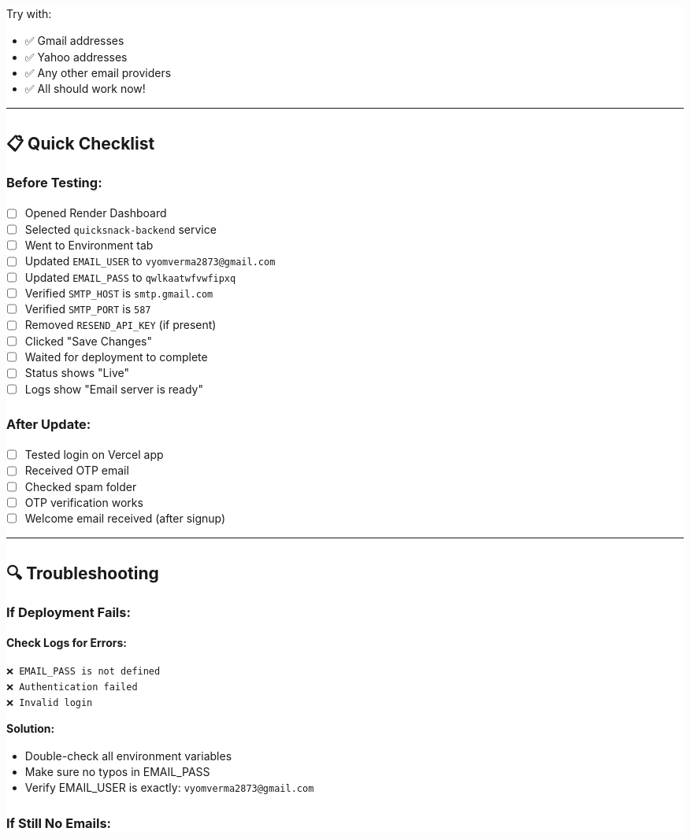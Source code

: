 Try with:
- ✅ Gmail addresses
- ✅ Yahoo addresses
- ✅ Any other email providers
- ✅ All should work now!

---

## 📋 Quick Checklist

### Before Testing:
- [ ] Opened Render Dashboard
- [ ] Selected `quicksnack-backend` service
- [ ] Went to Environment tab
- [ ] Updated `EMAIL_USER` to `vyomverma2873@gmail.com`
- [ ] Updated `EMAIL_PASS` to `qwlkaatwfvwfipxq`
- [ ] Verified `SMTP_HOST` is `smtp.gmail.com`
- [ ] Verified `SMTP_PORT` is `587`
- [ ] Removed `RESEND_API_KEY` (if present)
- [ ] Clicked "Save Changes"
- [ ] Waited for deployment to complete
- [ ] Status shows "Live"
- [ ] Logs show "Email server is ready"

### After Update:
- [ ] Tested login on Vercel app
- [ ] Received OTP email
- [ ] Checked spam folder
- [ ] OTP verification works
- [ ] Welcome email received (after signup)

---

## 🔍 Troubleshooting

### If Deployment Fails:

**Check Logs for Errors:**
```
❌ EMAIL_PASS is not defined
❌ Authentication failed
❌ Invalid login
```

**Solution:**
- Double-check all environment variables
- Make sure no typos in EMAIL_PASS
- Verify EMAIL_USER is exactly: `vyomverma2873@gmail.com`

### If Still No Emails:

